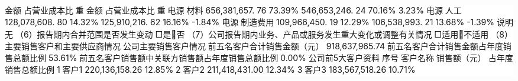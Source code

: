 金额
占营业成本比
重
金额
占营业成本比
重
电源
材料
656,381,657.
76
73.39%
546,653,246.
24
70.16%
3.23%
电源
人工
128,078,608.
80
14.32%
125,910,216.
62
16.16%
-1.84%
电源
制造费用
109,966,450.
19
12.29%
106,538,993.
21
13.68%
-1.39%
说明
无
（6）报告期内合并范围是否发生变动
□是否
（7）公司报告期内业务、产品或服务发生重大变化或调整有关情况
□适用不适用
（8）主要销售客户和主要供应商情况
公司主要销售客户情况
前五名客户合计销售金额（元）
918,637,965.74
前五名客户合计销售金额占年度销售总额比例
53.61%
前五名客户销售额中关联方销售额占年度销售总额比例
0.00%
公司前5大客户资料
序号
客户名称
销售额（元）
占年度销售总额比例
1
客户1
220,136,158.26
12.85%
2
客户2
211,418,431.00
12.34%
3
客户3
183,567,518.26
10.71%